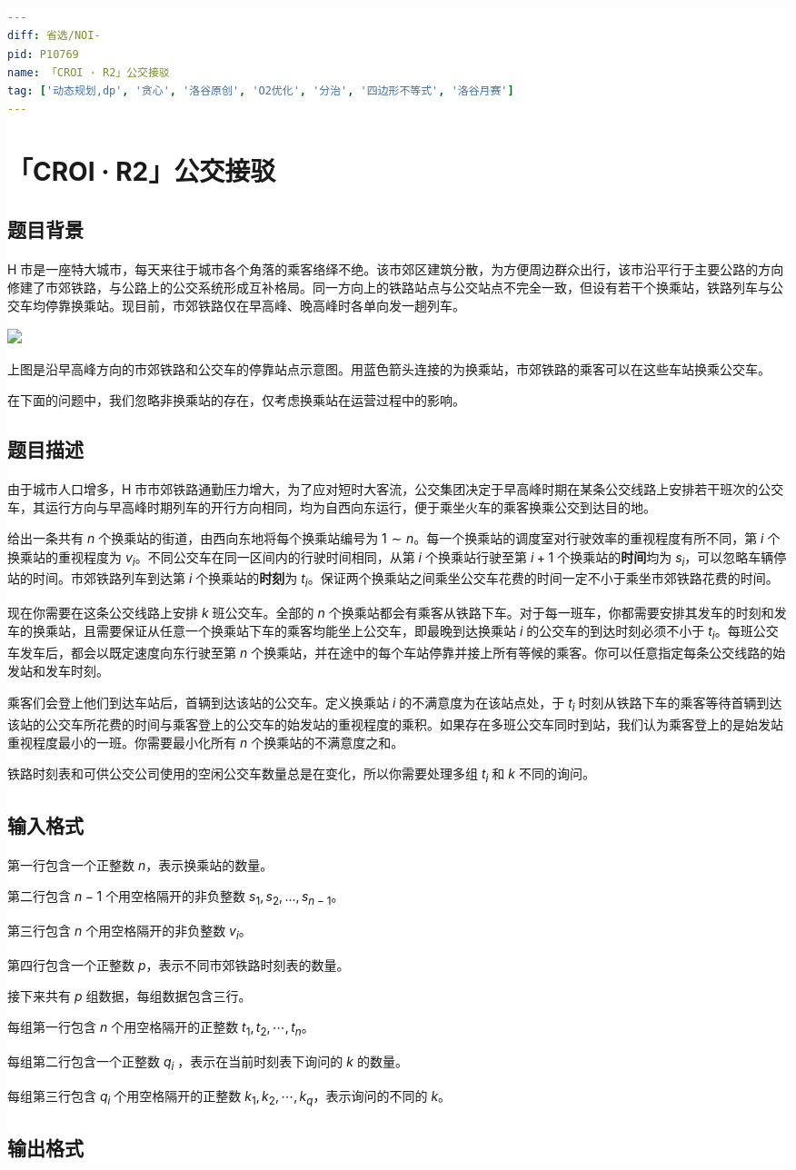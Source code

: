 ```yaml
---
diff: 省选/NOI-
pid: P10769
name: 「CROI · R2」公交接驳
tag: ['动态规划,dp', '贪心', '洛谷原创', 'O2优化', '分治', '四边形不等式', '洛谷月赛']
---
```

# 「CROI · R2」公交接驳
## 题目背景

H 市是一座特大城市，每天来往于城市各个角落的乘客络绎不绝。该市郊区建筑分散，为方便周边群众出行，该市沿平行于主要公路的方向修建了市郊铁路，与公路上的公交系统形成互补格局。同一方向上的铁路站点与公交站点不完全一致，但设有若干个换乘站，铁路列车与公交车均停靠换乘站。现目前，市郊铁路仅在早高峰、晚高峰时各单向发一趟列车。

![](https://cdn.luogu.com.cn/upload/image_hosting/qipfpx31.png)

上图是沿早高峰方向的市郊铁路和公交车的停靠站点示意图。用蓝色箭头连接的为换乘站，市郊铁路的乘客可以在这些车站换乘公交车。

在下面的问题中，我们忽略非换乘站的存在，仅考虑换乘站在运营过程中的影响。
## 题目描述

由于城市人口增多，H 市市郊铁路通勤压力增大，为了应对短时大客流，公交集团决定于早高峰时期在某条公交线路上安排若干班次的公交车，其运行方向与早高峰时期列车的开行方向相同，均为自西向东运行，便于乘坐火车的乘客换乘公交到达目的地。

给出一条共有 $n$ 个换乘站的街道，由西向东地将每个换乘站编号为 $1\sim n$。每一个换乘站的调度室对行驶效率的重视程度有所不同，第 $i$ 个换乘站的重视程度为 $v_i$。不同公交车在同一区间内的行驶时间相同，从第 $i$ 个换乘站行驶至第 $i+1$ 个换乘站的**时间**均为 $s_i$，可以忽略车辆停站的时间。市郊铁路列车到达第 $i$ 个换乘站的**时刻**为 $t_i$。保证两个换乘站之间乘坐公交车花费的时间一定不小于乘坐市郊铁路花费的时间。

现在你需要在这条公交线路上安排 $k$ 班公交车。全部的 $n$ 个换乘站都会有乘客从铁路下车。对于每一班车，你都需要安排其发车的时刻和发车的换乘站，且需要保证从任意一个换乘站下车的乘客均能坐上公交车，即最晚到达换乘站 $i$ 的公交车的到达时刻必须不小于 $t_i$。每班公交车发车后，都会以既定速度向东行驶至第 $n$ 个换乘站，并在途中的每个车站停靠并接上所有等候的乘客。你可以任意指定每条公交线路的始发站和发车时刻。

乘客们会登上他们到达车站后，首辆到达该站的公交车。定义换乘站 $i$ 的不满意度为在该站点处，于 $t_i$ 时刻从铁路下车的乘客等待首辆到达该站的公交车所花费的时间与乘客登上的公交车的始发站的重视程度的乘积。如果存在多班公交车同时到站，我们认为乘客登上的是始发站重视程度最小的一班。你需要最小化所有 $n$ 个换乘站的不满意度之和。

铁路时刻表和可供公交公司使用的空闲公交车数量总是在变化，所以你需要处理多组 $t_i$ 和 $k$ 不同的询问。
## 输入格式

第一行包含一个正整数 $n$，表示换乘站的数量。

第二行包含 $n-1$ 个用空格隔开的非负整数 $s_1,s_2,...,s_{n-1}$。

第三行包含 $n$ 个用空格隔开的非负整数 $v_i$。

第四行包含一个正整数 $p$，表示不同市郊铁路时刻表的数量。

接下来共有 $p$ 组数据，每组数据包含三行。

每组第一行包含 $n$ 个用空格隔开的正整数 $t_1,t_2,\cdots,t_n$。

每组第二行包含一个正整数 $q_i$ ，表示在当前时刻表下询问的 $k$ 的数量。

每组第三行包含 $q_i$ 个用空格隔开的正整数 $k_1,k_2,\cdots,k_q$，表示询问的不同的 $k$。
## 输出格式
